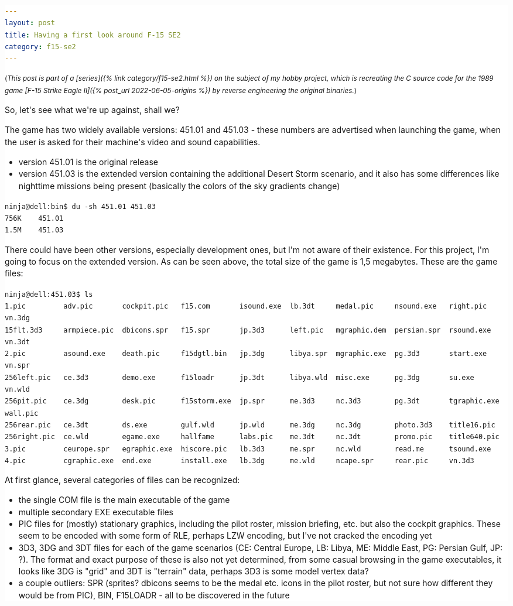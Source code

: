 ```yaml
---
layout: post
title: Having a first look around F-15 SE2
category: f15-se2
---
```

<small>(_This post is part of a [series]({% link category/f15-se2.html %}) on the subject of my hobby project, which is recreating the C source code for the 1989 game [F-15 Strike Eagle II]({% post_url 2022-06-05-origins %}) by reverse engineering the original binaries._)</small>

So, let's see what we're up against, shall we?

The game has two widely available versions: 451.01 and 451.03 - these numbers are advertised when launching the game, when the user is asked for their machine's video and sound capabilities.

- version 451.01 is the original release
- version 451.03 is the extended version containing the additional Desert Storm scenario, and it also has some differences like nighttime missions being present (basically the colors of the sky gradients change)

```
ninja@dell:bin$ du -sh 451.01 451.03
756K    451.01
1.5M    451.03
```    

There could have been other versions, especially development ones, but I'm not aware of their existence. For this project, I'm going to focus on the extended version. As can be seen above, the total size of the game is 1,5 megabytes. These are the game files:

```
ninja@dell:451.03$ ls
1.pic         adv.pic       cockpit.pic   f15.com       isound.exe  lb.3dt     medal.pic     nsound.exe   right.pic     vn.3dg
15flt.3d3     armpiece.pic  dbicons.spr   f15.spr       jp.3d3      left.pic   mgraphic.dem  persian.spr  rsound.exe    vn.3dt
2.pic         asound.exe    death.pic     f15dgtl.bin   jp.3dg      libya.spr  mgraphic.exe  pg.3d3       start.exe     vn.spr
256left.pic   ce.3d3        demo.exe      f15loadr      jp.3dt      libya.wld  misc.exe      pg.3dg       su.exe        vn.wld
256pit.pic    ce.3dg        desk.pic      f15storm.exe  jp.spr      me.3d3     nc.3d3        pg.3dt       tgraphic.exe  wall.pic
256rear.pic   ce.3dt        ds.exe        gulf.wld      jp.wld      me.3dg     nc.3dg        photo.3d3    title16.pic
256right.pic  ce.wld        egame.exe     hallfame      labs.pic    me.3dt     nc.3dt        promo.pic    title640.pic
3.pic         ceurope.spr   egraphic.exe  hiscore.pic   lb.3d3      me.spr     nc.wld        read.me      tsound.exe
4.pic         cgraphic.exe  end.exe       install.exe   lb.3dg      me.wld     ncape.spr     rear.pic     vn.3d3
```

At first glance, several categories of files can be recognized:
- the single COM file is the main executable of the game
- multiple secondary EXE executable files
- PIC files for (mostly) stationary graphics, including the pilot roster, mission briefing, etc. but also the cockpit graphics. These seem to be encoded with some form of RLE, perhaps LZW encoding, but I've not cracked the encoding yet
- 3D3, 3DG and 3DT files for each of the game scenarios (CE: Central Europe, LB: Libya, ME: Middle East, PG: Persian Gulf, JP: ?). The format and exact purpose of these is also not yet determined, from some casual browsing in the game executables, it looks like 3DG is "grid" and 3DT is "terrain" data, perhaps 3D3 is some model vertex data?
- a couple outliers: SPR (sprites? dbicons seems to be the medal etc. icons in the pilot roster, but not sure how different they would be from PIC), BIN, F15LOADR - all to be discovered in the future
